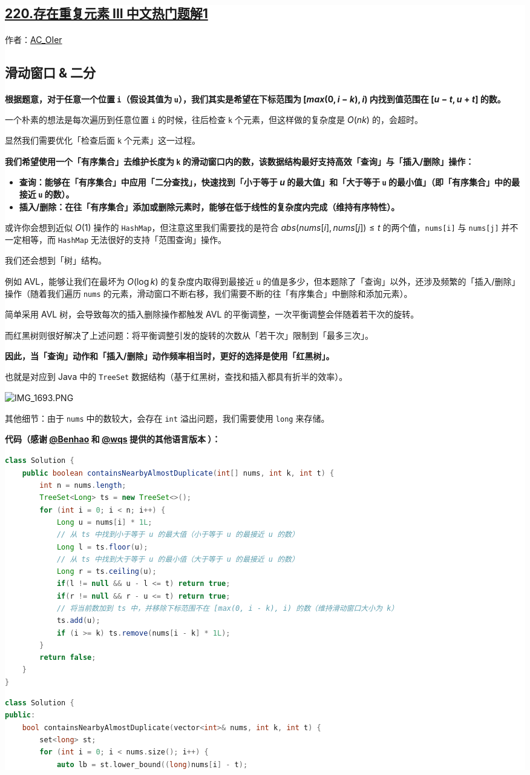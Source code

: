 ## [220.存在重复元素 III 中文热门题解1](https://leetcode.cn/problems/contains-duplicate-iii/solutions/100000/gong-shui-san-xie-yi-ti-shuang-jie-hua-d-dlnv)

作者：[AC_OIer](https://leetcode.cn/u/AC_OIer)

## 滑动窗口 & 二分

**根据题意，对于任意一个位置 `i`（假设其值为 `u`），我们其实是希望在下标范围为 $[max(0, i - k), i)$ 内找到值范围在 $[u - t, u + t]$ 的数。**

一个朴素的想法是每次遍历到任意位置 `i` 的时候，往后检查 `k` 个元素，但这样做的复杂度是 $O(nk)$ 的，会超时。

显然我们需要优化「检查后面 `k` 个元素」这一过程。

**我们希望使用一个「有序集合」去维护长度为 `k` 的滑动窗口内的数，该数据结构最好支持高效「查询」与「插入/删除」操作：**

* **查询：能够在「有序集合」中应用「二分查找」，快速找到「小于等于 $u$ 的最大值」和「大于等于 `u` 的最小值」（即「有序集合」中的最接近 `u` 的数）。**
* **插入/删除：在往「有序集合」添加或删除元素时，能够在低于线性的复杂度内完成（维持有序特性）。**

或许你会想到近似 $O(1)$ 操作的 `HashMap`，但注意这里我们需要找的是符合 $abs(nums[i], nums[j]) \leqslant t$ 的两个值，`nums[i]` 与 `nums[j]` 并不一定相等，而 `HashMap` 无法很好的支持「范围查询」操作。  

我们还会想到「树」结构。

例如 AVL，能够让我们在最坏为 $O(\log{k})$ 的复杂度内取得到最接近 `u` 的值是多少，但本题除了「查询」以外，还涉及频繁的「插入/删除」操作（随着我们遍历 `nums` 的元素，滑动窗口不断右移，我们需要不断的往「有序集合」中删除和添加元素）。

简单采用 AVL 树，会导致每次的插入删除操作都触发 AVL 的平衡调整，一次平衡调整会伴随着若干次的旋转。

而红黑树则很好解决了上述问题：将平衡调整引发的旋转的次数从「若干次」限制到「最多三次」。

**因此，当「查询」动作和「插入/删除」动作频率相当时，更好的选择是使用「红黑树」。**

也就是对应到 Java 中的 `TreeSet` 数据结构（基于红黑树，查找和插入都具有折半的效率）。

![IMG_1693.PNG](https://pic.leetcode-cn.com/1618627911-oWYBGq-IMG_1693.PNG)


其他细节：由于 `nums` 中的数较大，会存在 `int` 溢出问题，我们需要使用 `long` 来存储。

**代码（感谢 [@Benhao](/u/qubenhao/) 和 [@wqs](/u/wqswqswswqs/) 提供的其他语言版本 ）：**
```Java []
class Solution {
    public boolean containsNearbyAlmostDuplicate(int[] nums, int k, int t) {
        int n = nums.length;
        TreeSet<Long> ts = new TreeSet<>();
        for (int i = 0; i < n; i++) {
            Long u = nums[i] * 1L;
            // 从 ts 中找到小于等于 u 的最大值（小于等于 u 的最接近 u 的数）
            Long l = ts.floor(u); 
            // 从 ts 中找到大于等于 u 的最小值（大于等于 u 的最接近 u 的数）
            Long r = ts.ceiling(u); 
            if(l != null && u - l <= t) return true;
            if(r != null && r - u <= t) return true;
            // 将当前数加到 ts 中，并移除下标范围不在 [max(0, i - k), i) 的数（维持滑动窗口大小为 k）
            ts.add(u);
            if (i >= k) ts.remove(nums[i - k] * 1L);
        }
        return false;
    }
}
```
```C++ []
class Solution {
public:
    bool containsNearbyAlmostDuplicate(vector<int>& nums, int k, int t) {
        set<long> st;
        for (int i = 0; i < nums.size(); i++) {
            auto lb = st.lower_bound((long)nums[i] - t);
```